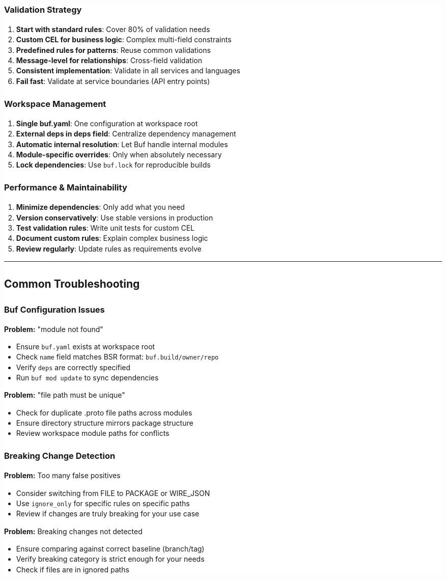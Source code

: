 ### Validation Strategy
1. **Start with standard rules**: Cover 80% of validation needs
2. **Custom CEL for business logic**: Complex multi-field constraints
3. **Predefined rules for patterns**: Reuse common validations
4. **Message-level for relationships**: Cross-field validation
5. **Consistent implementation**: Validate in all services and languages
6. **Fail fast**: Validate at service boundaries (API entry points)

### Workspace Management
1. **Single buf.yaml**: One configuration at workspace root
2. **External deps in deps field**: Centralize dependency management
3. **Automatic internal resolution**: Let Buf handle internal modules
4. **Module-specific overrides**: Only when absolutely necessary
5. **Lock dependencies**: Use `buf.lock` for reproducible builds

### Performance & Maintainability
1. **Minimize dependencies**: Only add what you need
2. **Version conservatively**: Use stable versions in production
3. **Test validation rules**: Write unit tests for custom CEL
4. **Document custom rules**: Explain complex business logic
5. **Review regularly**: Update rules as requirements evolve

---

## Common Troubleshooting

### Buf Configuration Issues

**Problem:** "module not found"
- Ensure `buf.yaml` exists at workspace root
- Check `name` field matches BSR format: `buf.build/owner/repo`
- Verify `deps` are correctly specified
- Run `buf mod update` to sync dependencies

**Problem:** "file path must be unique"
- Check for duplicate .proto file paths across modules
- Ensure directory structure mirrors package structure
- Review workspace module paths for conflicts

### Breaking Change Detection

**Problem:** Too many false positives
- Consider switching from FILE to PACKAGE or WIRE_JSON
- Use `ignore_only` for specific rules on specific paths
- Review if changes are truly breaking for your use case

**Problem:** Breaking changes not detected
- Ensure comparing against correct baseline (branch/tag)
- Verify breaking category is strict enough for your needs
- Check if files are in ignored paths
